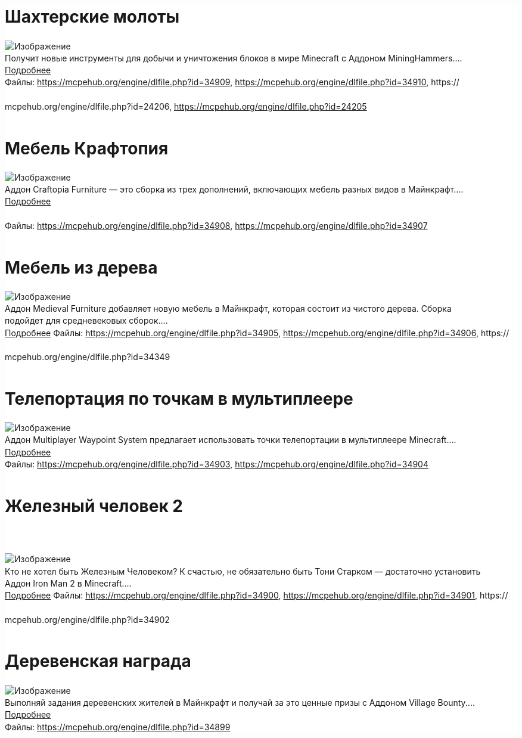 # Шахтерские молоты</br>
![Изображение](https://mcpehub.org/uploads/posts/2023-10/1697907072_mininghammersmain.jpg)</br>
Получит новые инструменты для добычи и уничтожения блоков в мире Minecraft с Аддоном MiningHammers....</br>
[Подробнее](https://mcpehub.org/mods/3520-mininghammers.html)</br>
Файлы: https://mcpehub.org/engine/dlfile.php?id=34909, https://mcpehub.org/engine/dlfile.php?id=34910, https://</br></br>mcpehub.org/engine/dlfile.php?id=24206, https://mcpehub.org/engine/dlfile.php?id=24205

# Мебель Крафтопия</br>
![Изображение](https://mcpehub.org/uploads/posts/2023-10/1697905398_craftopia-furniture-main.jpg)</br>
Аддон Craftopia Furniture — это сборка из трех дополнений, включающих мебель разных видов в Майнкрафт....</br>
[Подробнее](https://mcpehub.org/mods/11767-craftopia-furniture.html)</br></br>
Файлы: https://mcpehub.org/engine/dlfile.php?id=34908, https://mcpehub.org/engine/dlfile.php?id=34907</br>

# Мебель из дерева</br>
![Изображение](https://mcpehub.org/uploads/posts/2023-07/1690617809_feudal-furniture-main.jpg)</br>
Аддон Medieval Furniture добавляет новую мебель в Майнкрафт, которая состоит из чистого дерева. Сборка </br>подойдет для средневековых сборок....</br>
[Подробнее](https://mcpehub.org/mods/8790-feudal-furniture.html)
Файлы: https://mcpehub.org/engine/dlfile.php?id=34905, https://mcpehub.org/engine/dlfile.php?id=34906, https://</br></br>mcpehub.org/engine/dlfile.php?id=34349

# Телепортация по точкам в мультиплеере</br>
![Изображение](https://mcpehub.org/uploads/posts/2023-06/1686949633_multiplayer-waypoint-system-main.jpg)</br>
Аддон Multiplayer Waypoint System предлагает использовать точки телепортации в мультиплеере Minecraft....</br>
[Подробнее](https://mcpehub.org/mods/9155-multiplayer-waypoint-system-11910.html)</br>
Файлы: https://mcpehub.org/engine/dlfile.php?id=34903, https://mcpehub.org/engine/dlfile.php?id=34904
</br>
# Железный человек 2</br></br>
![Изображение](https://mcpehub.org/uploads/posts/2023-06/1687442802_iron-man-main.jpg)</br>
Кто не хотел быть Железным Человеком? К счастью, не обязательно быть Тони Старком — достаточно установить </br>Аддон Iron Man 2 в Minecraft....</br>
[Подробнее](https://mcpehub.org/mods/9421-iron-man-2.html)
Файлы: https://mcpehub.org/engine/dlfile.php?id=34900, https://mcpehub.org/engine/dlfile.php?id=34901, https://</br></br>mcpehub.org/engine/dlfile.php?id=34902

# Деревенская награда</br>
![Изображение](https://mcpehub.org/uploads/posts/2023-10/1697805611_village-bounty-main.jpg)</br>
Выполняй задания деревенских жителей в Майнкрафт и получай за это ценные призы с Аддоном Village Bounty....</br>
[Подробнее](https://mcpehub.org/mods/11906-village-bounty.html)</br>
Файлы: https://mcpehub.org/engine/dlfile.php?id=34899
